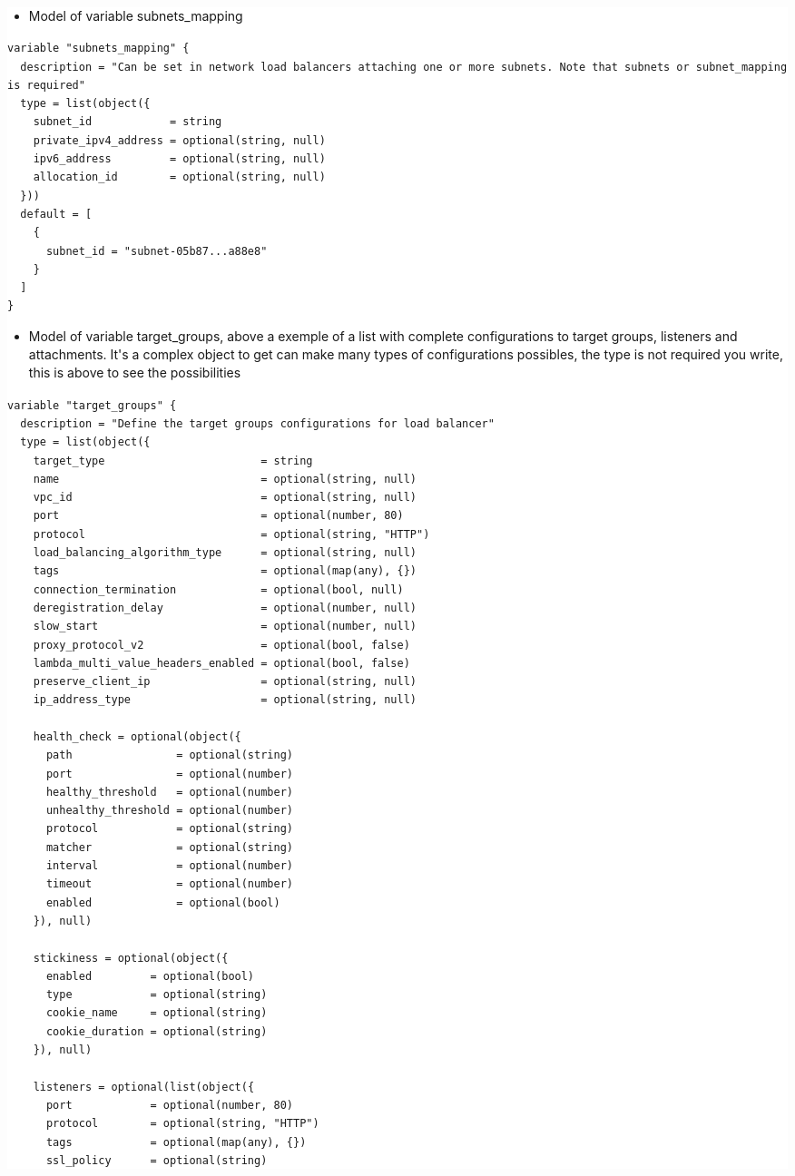* Model of variable subnets_mapping
```hcl
variable "subnets_mapping" {
  description = "Can be set in network load balancers attaching one or more subnets. Note that subnets or subnet_mapping is required"
  type = list(object({
    subnet_id            = string
    private_ipv4_address = optional(string, null)
    ipv6_address         = optional(string, null)
    allocation_id        = optional(string, null)
  }))
  default = [
    {
      subnet_id = "subnet-05b87...a88e8"
    }
  ]
}
```

* Model of variable target_groups, above a exemple of a list with complete configurations to target groups, listeners and attachments. It's a complex object to get can make many types of configurations possibles, the type is not required you write, this is above to see the possibilities
```hcl
variable "target_groups" {
  description = "Define the target groups configurations for load balancer"
  type = list(object({
    target_type                        = string
    name                               = optional(string, null)
    vpc_id                             = optional(string, null)
    port                               = optional(number, 80)
    protocol                           = optional(string, "HTTP")
    load_balancing_algorithm_type      = optional(string, null)
    tags                               = optional(map(any), {})
    connection_termination             = optional(bool, null)
    deregistration_delay               = optional(number, null)
    slow_start                         = optional(number, null)
    proxy_protocol_v2                  = optional(bool, false)
    lambda_multi_value_headers_enabled = optional(bool, false)
    preserve_client_ip                 = optional(string, null)
    ip_address_type                    = optional(string, null)

    health_check = optional(object({
      path                = optional(string)
      port                = optional(number)
      healthy_threshold   = optional(number)
      unhealthy_threshold = optional(number)
      protocol            = optional(string)
      matcher             = optional(string)
      interval            = optional(number)
      timeout             = optional(number)
      enabled             = optional(bool)
    }), null)

    stickiness = optional(object({
      enabled         = optional(bool)
      type            = optional(string)
      cookie_name     = optional(string)
      cookie_duration = optional(string)
    }), null)

    listeners = optional(list(object({
      port            = optional(number, 80)
      protocol        = optional(string, "HTTP")
      tags            = optional(map(any), {})
      ssl_policy      = optional(string)
```